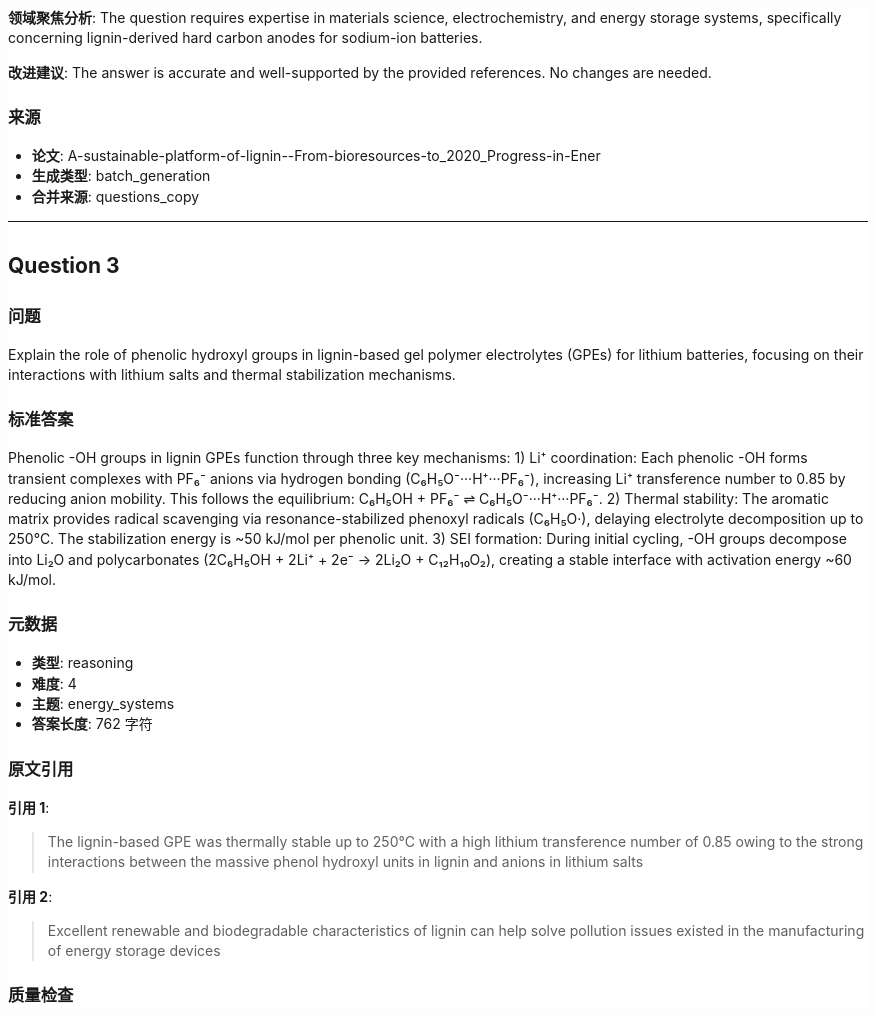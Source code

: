 **领域聚焦分析**: The question requires expertise in materials science, electrochemistry, and energy storage systems, specifically concerning lignin-derived hard carbon anodes for sodium-ion batteries.

**改进建议**: The answer is accurate and well-supported by the provided references. No changes are needed.

### 来源

- **论文**: A-sustainable-platform-of-lignin--From-bioresources-to_2020_Progress-in-Ener
- **生成类型**: batch_generation
- **合并来源**: questions_copy

---

## Question 3

### 问题

Explain the role of phenolic hydroxyl groups in lignin-based gel polymer electrolytes (GPEs) for lithium batteries, focusing on their interactions with lithium salts and thermal stabilization mechanisms.

### 标准答案

Phenolic -OH groups in lignin GPEs function through three key mechanisms: 1) Li⁺ coordination: Each phenolic -OH forms transient complexes with PF₆⁻ anions via hydrogen bonding (C₆H₅O⁻···H⁺···PF₆⁻), increasing Li⁺ transference number to 0.85 by reducing anion mobility. This follows the equilibrium: C₆H₅OH + PF₆⁻ ⇌ C₆H₅O⁻···H⁺···PF₆⁻. 2) Thermal stability: The aromatic matrix provides radical scavenging via resonance-stabilized phenoxyl radicals (C₆H₅O·), delaying electrolyte decomposition up to 250°C. The stabilization energy is ~50 kJ/mol per phenolic unit. 3) SEI formation: During initial cycling, -OH groups decompose into Li₂O and polycarbonates (2C₆H₅OH + 2Li⁺ + 2e⁻ → 2Li₂O + C₁₂H₁₀O₂), creating a stable interface with activation energy ~60 kJ/mol.

### 元数据

- **类型**: reasoning
- **难度**: 4
- **主题**: energy_systems
- **答案长度**: 762 字符

### 原文引用

**引用 1**:
> The lignin-based GPE was thermally stable up to 250°C with a high lithium transference number of 0.85 owing to the strong interactions between the massive phenol hydroxyl units in lignin and anions in lithium salts

**引用 2**:
> Excellent renewable and biodegradable characteristics of lignin can help solve pollution issues existed in the manufacturing of energy storage devices

### 质量检查
